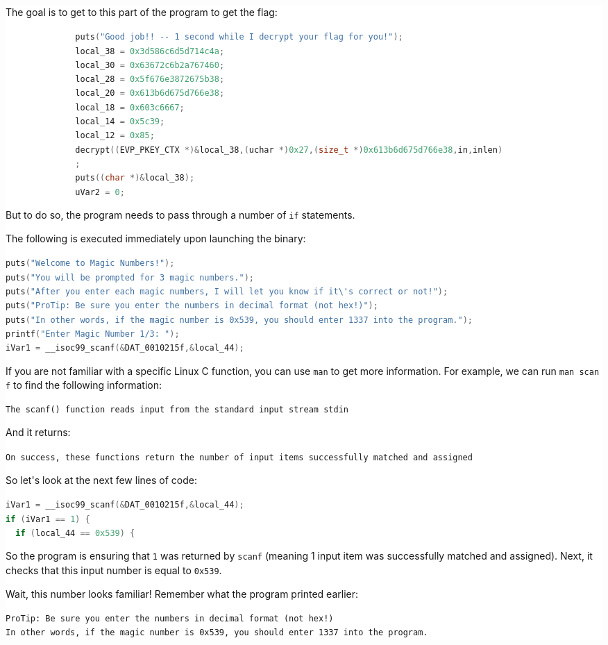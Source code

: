 The goal is to get to this part of the program to get the flag:
```c
              puts("Good job!! -- 1 second while I decrypt your flag for you!");
              local_38 = 0x3d586c6d5d714c4a;
              local_30 = 0x63672c6b2a767460;
              local_28 = 0x5f676e3872675b38;
              local_20 = 0x613b6d675d766e38;
              local_18 = 0x603c6667;
              local_14 = 0x5c39;
              local_12 = 0x85;
              decrypt((EVP_PKEY_CTX *)&local_38,(uchar *)0x27,(size_t *)0x613b6d675d766e38,in,inlen)
              ;
              puts((char *)&local_38);
              uVar2 = 0;
```

But to do so, the program needs to pass through a number of `if` statements.


The following is executed immediately upon launching the binary:

```c
puts("Welcome to Magic Numbers!");
puts("You will be prompted for 3 magic numbers.");
puts("After you enter each magic numbers, I will let you know if it\'s correct or not!");
puts("ProTip: Be sure you enter the numbers in decimal format (not hex!)");
puts("In other words, if the magic number is 0x539, you should enter 1337 into the program.");
printf("Enter Magic Number 1/3: ");
iVar1 = __isoc99_scanf(&DAT_0010215f,&local_44);
```

If you are not familiar with a specific Linux C function, you can use `man` to get more information.  For example, we can run `man scanf` to find the following information:

```
The scanf() function reads input from the standard input stream stdin
```

And it returns:

```
On success, these functions return the number of input items successfully matched and assigned
```

So let's look at the next few lines of code:

```c
iVar1 = __isoc99_scanf(&DAT_0010215f,&local_44);
if (iVar1 == 1) {
  if (local_44 == 0x539) {
```

So the program is ensuring that `1` was returned by `scanf` (meaning 1 input item was successfully matched and assigned).  Next, it checks that this input number is equal to `0x539`.

Wait, this number looks familiar!  Remember what the program printed earlier:

```
ProTip: Be sure you enter the numbers in decimal format (not hex!)
In other words, if the magic number is 0x539, you should enter 1337 into the program.
```
